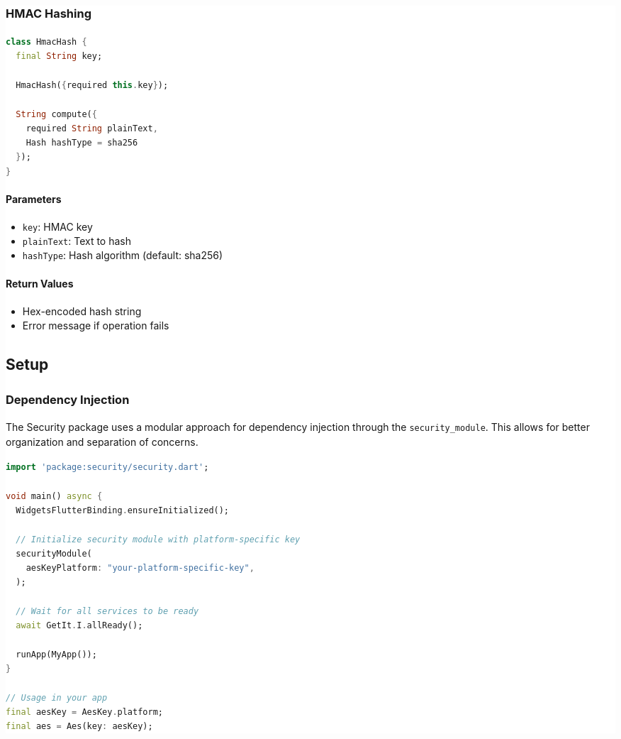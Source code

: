 ### HMAC Hashing

```dart
class HmacHash {
  final String key;

  HmacHash({required this.key});

  String compute({
    required String plainText,
    Hash hashType = sha256
  });
}
```

#### Parameters
- `key`: HMAC key
- `plainText`: Text to hash
- `hashType`: Hash algorithm (default: sha256)

#### Return Values
- Hex-encoded hash string
- Error message if operation fails

## Setup

### Dependency Injection

The Security package uses a modular approach for dependency injection through the `security_module`. This allows for better organization and separation of concerns.

```dart
import 'package:security/security.dart';

void main() async {
  WidgetsFlutterBinding.ensureInitialized();
  
  // Initialize security module with platform-specific key
  securityModule(
    aesKeyPlatform: "your-platform-specific-key",
  );
  
  // Wait for all services to be ready
  await GetIt.I.allReady();
  
  runApp(MyApp());
}

// Usage in your app
final aesKey = AesKey.platform;
final aes = Aes(key: aesKey);
```
